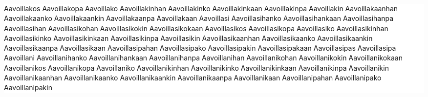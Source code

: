 Aavoillakos
Aavoillakopa
Aavoillako
Aavoillakinhan
Aavoillakinko
Aavoillakinkaan
Aavoillakinpa
Aavoillakin
Aavoillakaanhan
Aavoillakaanko
Aavoillakaankin
Aavoillakaanpa
Aavoillakaan
Aavoillasi
Aavoillasihanko
Aavoillasihankaan
Aavoillasihanpa
Aavoillasihan
Aavoillasikohan
Aavoillasikokin
Aavoillasikokaan
Aavoillasikos
Aavoillasikopa
Aavoillasiko
Aavoillasikinhan
Aavoillasikinko
Aavoillasikinkaan
Aavoillasikinpa
Aavoillasikin
Aavoillasikaanhan
Aavoillasikaanko
Aavoillasikaankin
Aavoillasikaanpa
Aavoillasikaan
Aavoillasipahan
Aavoillasipako
Aavoillasipakin
Aavoillasipakaan
Aavoillasipas
Aavoillasipa
Aavoillani
Aavoillanihanko
Aavoillanihankaan
Aavoillanihanpa
Aavoillanihan
Aavoillanikohan
Aavoillanikokin
Aavoillanikokaan
Aavoillanikos
Aavoillanikopa
Aavoillaniko
Aavoillanikinhan
Aavoillanikinko
Aavoillanikinkaan
Aavoillanikinpa
Aavoillanikin
Aavoillanikaanhan
Aavoillanikaanko
Aavoillanikaankin
Aavoillanikaanpa
Aavoillanikaan
Aavoillanipahan
Aavoillanipako
Aavoillanipakin